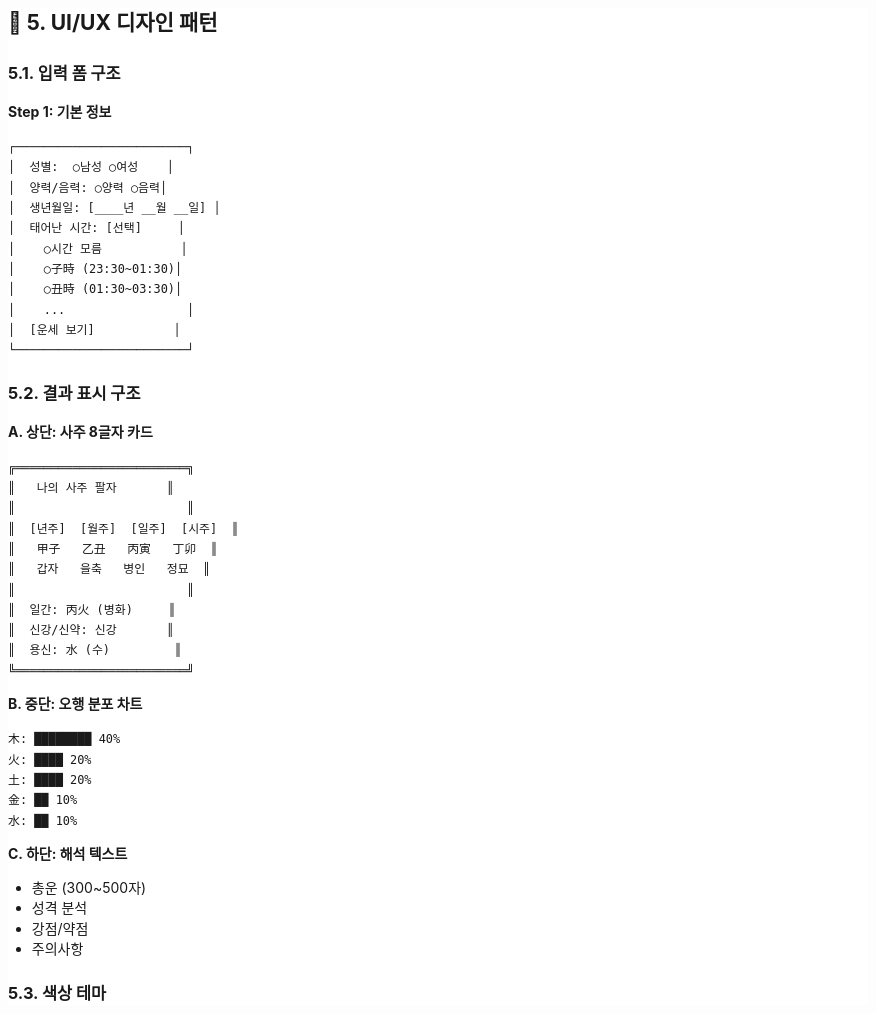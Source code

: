 
## 🎨 5. UI/UX 디자인 패턴

### 5.1. 입력 폼 구조

**Step 1: 기본 정보**
```
┌────────────────────────┐
│  성별:  ○남성 ○여성    │
│  양력/음력: ○양력 ○음력│
│  생년월일: [____년 __월 __일] │
│  태어난 시간: [선택]     │
│    ○시간 모름           │
│    ○子時 (23:30~01:30)│
│    ○丑時 (01:30~03:30)│
│    ...                 │
│  [운세 보기]           │
└────────────────────────┘
```

### 5.2. 결과 표시 구조

**A. 상단: 사주 8글자 카드**
```
╔════════════════════════╗
║   나의 사주 팔자       ║
║                        ║
║  [년주]  [월주]  [일주]  [시주]  ║
║   甲子   乙丑   丙寅   丁卯  ║
║   갑자   을축   병인   정묘  ║
║                        ║
║  일간: 丙火 (병화)     ║
║  신강/신약: 신강       ║
║  용신: 水 (수)         ║
╚════════════════════════╝
```

**B. 중단: 오행 분포 차트**
```
木: ████████ 40%
火: ████ 20%
土: ████ 20%
金: ██ 10%
水: ██ 10%
```

**C. 하단: 해석 텍스트**
- 총운 (300~500자)
- 성격 분석
- 강점/약점
- 주의사항

### 5.3. 색상 테마
